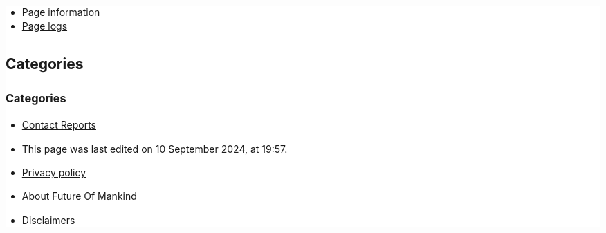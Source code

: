   * [Page information](https://www.futureofmankind.co.uk/Billy_Meier/</w/index.php?title=Contact_Report_037&action=info> "More information about this page")
  * [Page logs](https://www.futureofmankind.co.uk/Billy_Meier/</w/index.php?title=Special:Log&page=Contact+Report+037>)


## Categories
### Categories
  * [Contact Reports](https://www.futureofmankind.co.uk/Billy_Meier/</Billy_Meier/Category:Contact_Reports> "Category:Contact Reports")


  * This page was last edited on 10 September 2024, at 19:57.


  * [Privacy policy](https://www.futureofmankind.co.uk/Billy_Meier/</Billy_Meier/Future_Of_Mankind:Privacy_policy>)
  * [About Future Of Mankind](https://www.futureofmankind.co.uk/Billy_Meier/</Billy_Meier/Future_Of_Mankind:About>)
  * [Disclaimers](https://www.futureofmankind.co.uk/Billy_Meier/</Billy_Meier/Future_Of_Mankind:General_disclaimer>)


